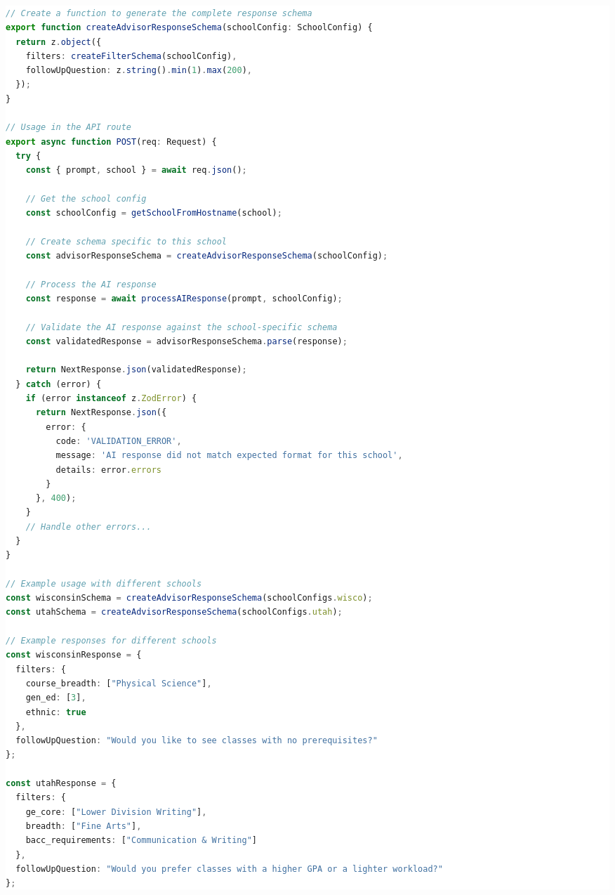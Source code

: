 ```typescript
// Create a function to generate the complete response schema
export function createAdvisorResponseSchema(schoolConfig: SchoolConfig) {
  return z.object({
    filters: createFilterSchema(schoolConfig),
    followUpQuestion: z.string().min(1).max(200),
  });
}

// Usage in the API route
export async function POST(req: Request) {
  try {
    const { prompt, school } = await req.json();
    
    // Get the school config
    const schoolConfig = getSchoolFromHostname(school);
    
    // Create schema specific to this school
    const advisorResponseSchema = createAdvisorResponseSchema(schoolConfig);
    
    // Process the AI response
    const response = await processAIResponse(prompt, schoolConfig);
    
    // Validate the AI response against the school-specific schema
    const validatedResponse = advisorResponseSchema.parse(response);
    
    return NextResponse.json(validatedResponse);
  } catch (error) {
    if (error instanceof z.ZodError) {
      return NextResponse.json({
        error: {
          code: 'VALIDATION_ERROR',
          message: 'AI response did not match expected format for this school',
          details: error.errors
        }
      }, 400);
    }
    // Handle other errors...
  }
}

// Example usage with different schools
const wisconsinSchema = createAdvisorResponseSchema(schoolConfigs.wisco);
const utahSchema = createAdvisorResponseSchema(schoolConfigs.utah);

// Example responses for different schools
const wisconsinResponse = {
  filters: {
    course_breadth: ["Physical Science"],
    gen_ed: [3],
    ethnic: true
  },
  followUpQuestion: "Would you like to see classes with no prerequisites?"
};

const utahResponse = {
  filters: {
    ge_core: ["Lower Division Writing"],
    breadth: ["Fine Arts"],
    bacc_requirements: ["Communication & Writing"]
  },
  followUpQuestion: "Would you prefer classes with a higher GPA or a lighter workload?"
};

```